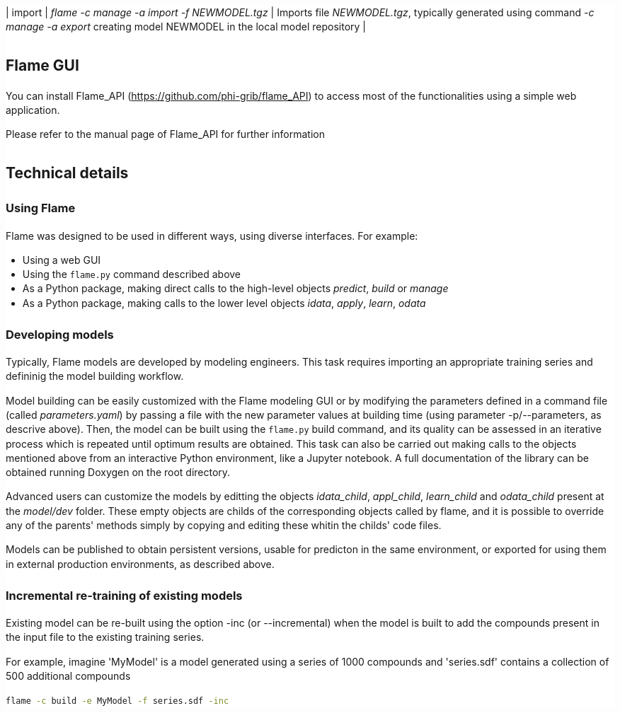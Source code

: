 | import | *flame -c manage -a import -f NEWMODEL.tgz* | Imports file *NEWMODEL.tgz*, typically generated using command *-c manage -a export* creating model NEWMODEL in the local model repository |


## Flame GUI

You can install Flame_API (https://github.com/phi-grib/flame_API) to access most of the functionalities using a simple web application.

Please refer to the manual page of Flame_API for further information


## Technical details


### Using Flame

Flame was designed to be used in different ways, using diverse interfaces. For example:
- Using a web GUI
- Using the `flame.py` command described above
- As a Python package, making direct calls to the high-level objects *predict*, *build* or *manage*
- As a Python package, making calls to the lower level objects *idata*, *apply*, *learn*, *odata*


### Developing models

Typically, Flame models are developed by modeling engineers. This task requires importing an appropriate training series and defininig the model building workflow. 

Model building can be easily customized with the Flame modeling GUI or by modifying the parameters defined in a command file (called *parameters.yaml*) by passing a file with the new parameter values at building time (using parameter -p/--parameters, as descrive above). Then, the model can be built using the `flame.py` build command, and its quality can be assessed in an iterative process which is repeated until optimum results are obtained. This task can also be carried out making calls to the objects mentioned above from an interactive Python environment, like a Jupyter notebook. A full documentation of the library can be obtained running Doxygen on the root directory.

Advanced users can customize the models by editting the objects *idata_child*, *appl_child*, *learn_child* and *odata_child* present at the *model/dev* folder. These empty objects are childs of the corresponding objects called by flame, and it is possible to override any of the parents' methods simply by copying and editing these whitin the childs' code files.

Models can be published to obtain persistent versions, usable for predicton in the same environment, or exported for using them in external production environments, as described above.

### Incremental re-training of existing models

Existing model can be re-built using the option -inc (or --incremental) when the model is built to add the compounds present in the input file to the existing training series.

For example, imagine 'MyModel' is a model generated using a series of 1000 compounds and 'series.sdf' contains a collection of 500 additional compounds 

```sh
flame -c build -e MyModel -f series.sdf -inc
```
